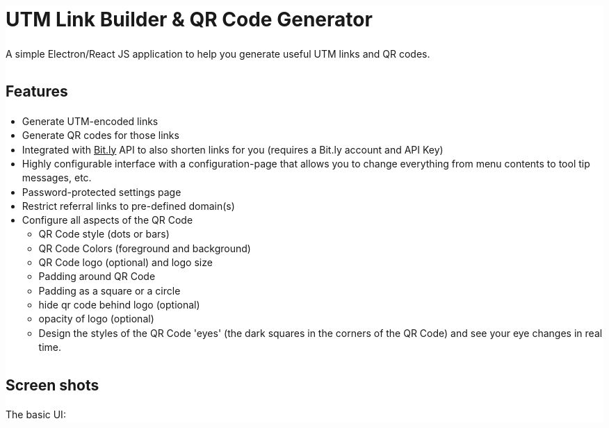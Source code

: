 
# UTM Link Builder & QR Code Generator

A simple Electron/React JS application to help you generate useful UTM links and QR codes.

## Features

- Generate UTM-encoded links
- Generate QR codes for those links
- Integrated with [Bit.ly](https://bit.ly) API to also shorten links for you (requires a Bit.ly account and API Key)
- Highly configurable interface with a configuration-page that allows you to change everything from menu contents to tool tip messages, etc.
- Password-protected settings page
- Restrict referral links to pre-defined domain(s)
- Configure all aspects of the QR Code
  - QR Code style (dots or bars)
  - QR Code Colors (foreground and background)
  - QR Code logo (optional) and logo size
  - Padding around QR Code
  - Padding as a square or a circle
  - hide qr code behind logo (optional)
  - opacity of logo (optional)
  - Design the styles of the QR Code 'eyes' (the dark squares in the corners of the QR Code) and see your eye changes in real time.

## Screen shots

The basic UI: